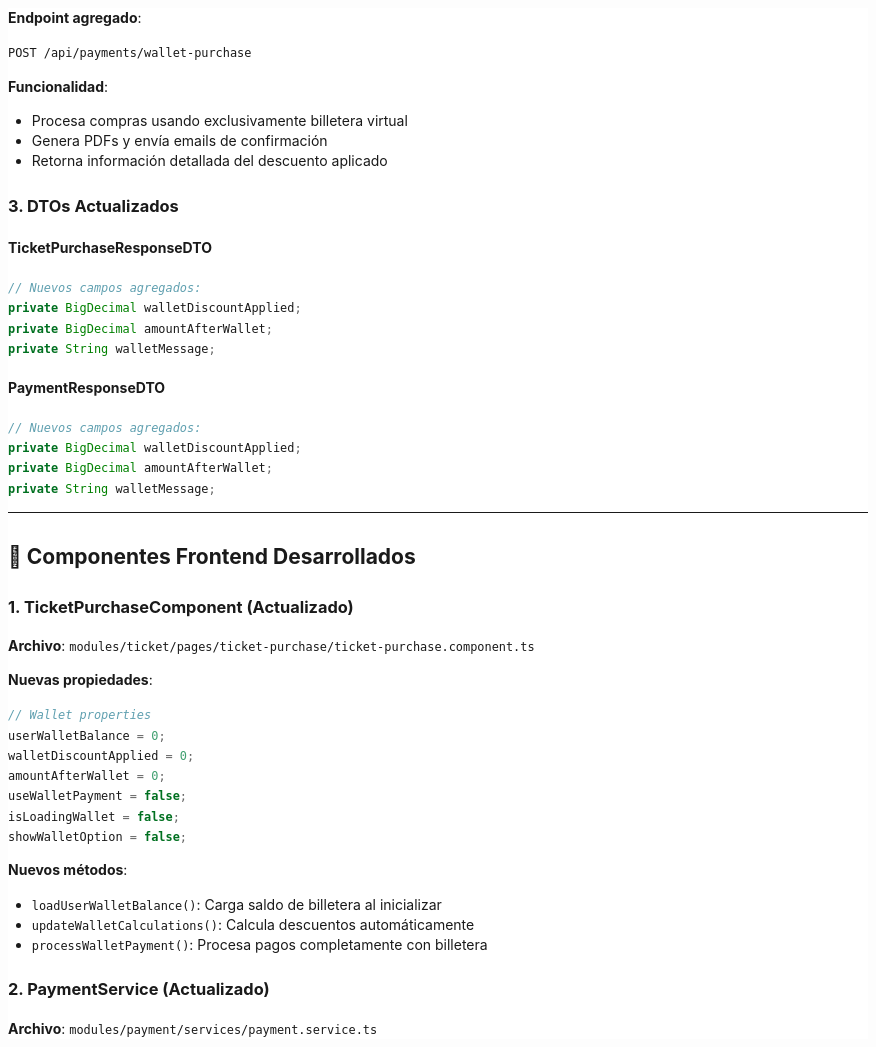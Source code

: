 **Endpoint agregado**:
```http
POST /api/payments/wallet-purchase
```

**Funcionalidad**:
- Procesa compras usando exclusivamente billetera virtual
- Genera PDFs y envía emails de confirmación
- Retorna información detallada del descuento aplicado

### 3. **DTOs Actualizados**

#### **TicketPurchaseResponseDTO**
```java
// Nuevos campos agregados:
private BigDecimal walletDiscountApplied;
private BigDecimal amountAfterWallet;
private String walletMessage;
```

#### **PaymentResponseDTO**
```java
// Nuevos campos agregados:
private BigDecimal walletDiscountApplied;
private BigDecimal amountAfterWallet;
private String walletMessage;
```

---

## 🎨 **Componentes Frontend Desarrollados**

### 1. **TicketPurchaseComponent** (Actualizado)
**Archivo**: `modules/ticket/pages/ticket-purchase/ticket-purchase.component.ts`

**Nuevas propiedades**:
```typescript
// Wallet properties
userWalletBalance = 0;
walletDiscountApplied = 0;
amountAfterWallet = 0;
useWalletPayment = false;
isLoadingWallet = false;
showWalletOption = false;
```

**Nuevos métodos**:
- `loadUserWalletBalance()`: Carga saldo de billetera al inicializar
- `updateWalletCalculations()`: Calcula descuentos automáticamente
- `processWalletPayment()`: Procesa pagos completamente con billetera

### 2. **PaymentService** (Actualizado)
**Archivo**: `modules/payment/services/payment.service.ts`
